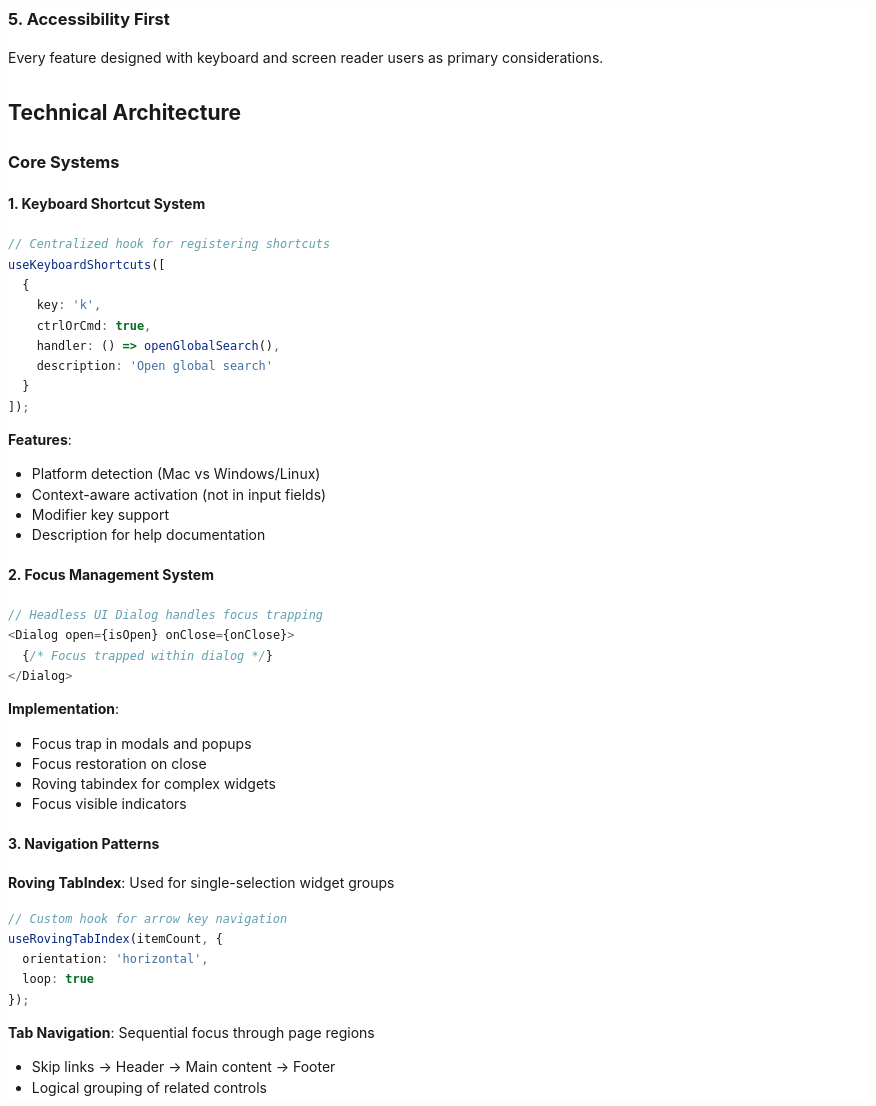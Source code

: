 ### 5. Accessibility First
Every feature designed with keyboard and screen reader users as primary considerations.

## Technical Architecture

### Core Systems

#### 1. Keyboard Shortcut System
```typescript
// Centralized hook for registering shortcuts
useKeyboardShortcuts([
  {
    key: 'k',
    ctrlOrCmd: true,
    handler: () => openGlobalSearch(),
    description: 'Open global search'
  }
]);
```

**Features**:
- Platform detection (Mac vs Windows/Linux)
- Context-aware activation (not in input fields)
- Modifier key support
- Description for help documentation

#### 2. Focus Management System
```typescript
// Headless UI Dialog handles focus trapping
<Dialog open={isOpen} onClose={onClose}>
  {/* Focus trapped within dialog */}
</Dialog>
```

**Implementation**:
- Focus trap in modals and popups
- Focus restoration on close
- Roving tabindex for complex widgets
- Focus visible indicators

#### 3. Navigation Patterns

**Roving TabIndex**: Used for single-selection widget groups
```typescript
// Custom hook for arrow key navigation
useRovingTabIndex(itemCount, {
  orientation: 'horizontal',
  loop: true
});
```

**Tab Navigation**: Sequential focus through page regions
- Skip links → Header → Main content → Footer
- Logical grouping of related controls
